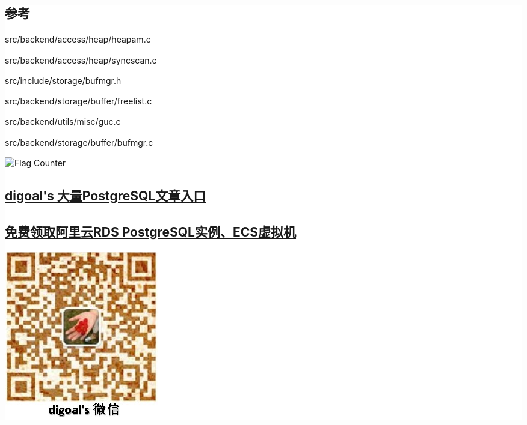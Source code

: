 ## 参考  
 src/backend/access/heap/heapam.c   
  
 src/backend/access/heap/syncscan.c   
  
 src/include/storage/bufmgr.h   
  
 src/backend/storage/buffer/freelist.c   
  
 src/backend/utils/misc/guc.c  
  
 src/backend/storage/buffer/bufmgr.c   
  
<a rel="nofollow" href="http://info.flagcounter.com/h9V1"  ><img src="http://s03.flagcounter.com/count/h9V1/bg_FFFFFF/txt_000000/border_CCCCCC/columns_2/maxflags_12/viewers_0/labels_0/pageviews_0/flags_0/"  alt="Flag Counter"  border="0"  ></a>  
  
  
  
  
  
  
## [digoal's 大量PostgreSQL文章入口](https://github.com/digoal/blog/blob/master/README.md "22709685feb7cab07d30f30387f0a9ae")
  
  
## [免费领取阿里云RDS PostgreSQL实例、ECS虚拟机](https://free.aliyun.com/ "57258f76c37864c6e6d23383d05714ea")
  
  
![digoal's weixin](../pic/digoal_weixin.jpg "f7ad92eeba24523fd47a6e1a0e691b59")
  

